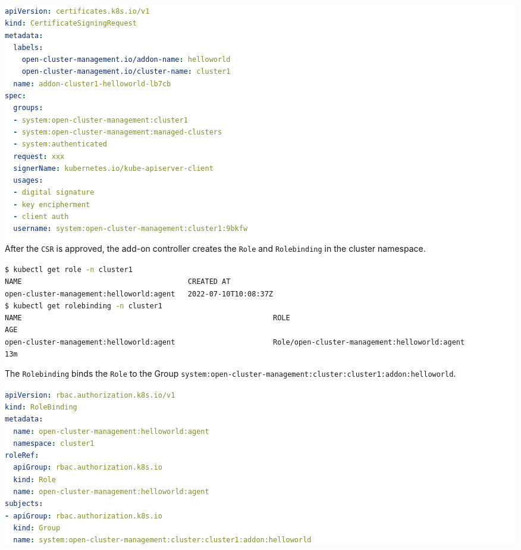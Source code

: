 ```yaml
apiVersion: certificates.k8s.io/v1
kind: CertificateSigningRequest
metadata:
  labels:
    open-cluster-management.io/addon-name: helloworld
    open-cluster-management.io/cluster-name: cluster1
  name: addon-cluster1-helloworld-lb7cb
spec:
  groups:
  - system:open-cluster-management:cluster1
  - system:open-cluster-management:managed-clusters
  - system:authenticated
  request: xxx
  signerName: kubernetes.io/kube-apiserver-client
  usages:
  - digital signature
  - key encipherment
  - client auth
  username: system:open-cluster-management:cluster1:9bkfw
```

After the `CSR` is approved, the add-on controller creates the `Role` and `Rolebinding` in the cluster namespace.

```bash
$ kubectl get role -n cluster1
NAME                                       CREATED AT
open-cluster-management:helloworld:agent   2022-07-10T10:08:37Z
$ kubectl get rolebinding -n cluster1
NAME                                                           ROLE                                                              AGE
open-cluster-management:helloworld:agent                       Role/open-cluster-management:helloworld:agent                     13m
```

The `Rolebinding` binds the `Role` to the Group `system:open-cluster-management:cluster:cluster1:addon:helloworld`.

```yaml
apiVersion: rbac.authorization.k8s.io/v1
kind: RoleBinding
metadata:
  name: open-cluster-management:helloworld:agent
  namespace: cluster1
roleRef:
  apiGroup: rbac.authorization.k8s.io
  kind: Role
  name: open-cluster-management:helloworld:agent
subjects:
- apiGroup: rbac.authorization.k8s.io
  kind: Group
  name: system:open-cluster-management:cluster:cluster1:addon:helloworld
```

